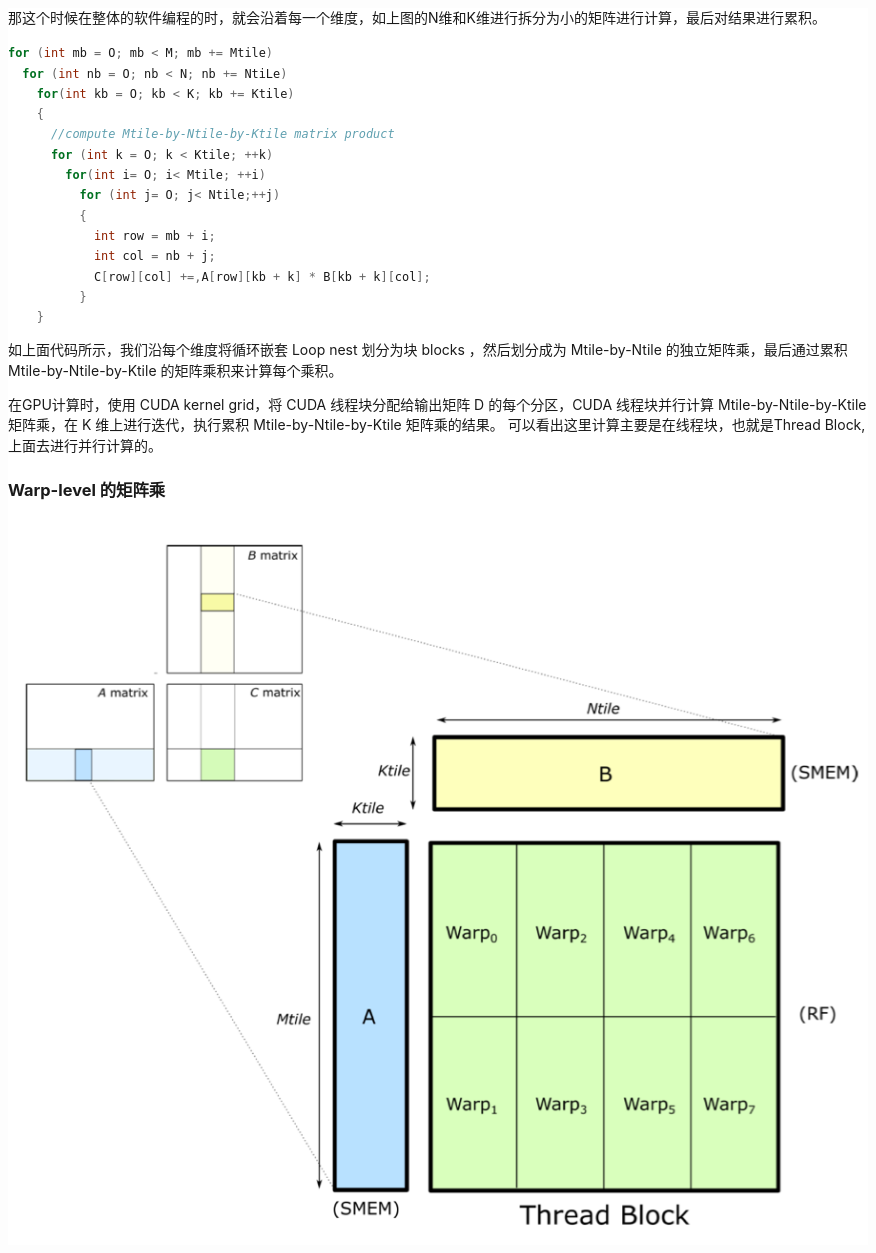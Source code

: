 
那这个时候在整体的软件编程的时，就会沿着每一个维度，如上图的N维和K维进行拆分为小的矩阵进行计算，最后对结果进行累积。

```c++
for (int mb = O; mb < M; mb += Mtile)
  for (int nb = O; nb < N; nb += NtiLe)
    for(int kb = O; kb < K; kb += Ktile)
    {
      //compute Mtile-by-Ntile-by-Ktile matrix product
      for (int k = O; k < Ktile; ++k)
        for(int i= O; i< Mtile; ++i)
          for (int j= O; j< Ntile;++j)
          {
            int row = mb + i;
            int col = nb + j;
            C[row][col] +=,A[row][kb + k] * B[kb + k][col];
          }
    }
```

如上面代码所示，我们沿每个维度将循环嵌套 Loop nest 划分为块 blocks
，然后划分成为 Mtile-by-Ntile 的独立矩阵乘，最后通过累积 Mtile-by-Ntile-by-Ktile 的矩阵乘积来计算每个乘积。

在GPU计算时，使用 CUDA kernel grid，将 CUDA 线程块分配给输出矩阵 D 的每个分区，CUDA 线程块并行计算 Mtile-by-Ntile-by-Ktile 矩阵乘，在 K 维上进行迭代，执行累积 Mtile-by-Ntile-by-Ktile 矩阵乘的结果。
可以看出这里计算主要是在线程块，也就是Thread Block,上面去进行并行计算的。

### Warp-level 的矩阵乘

![Warp-level 的矩阵乘](images/03.deep_tc_10.png)